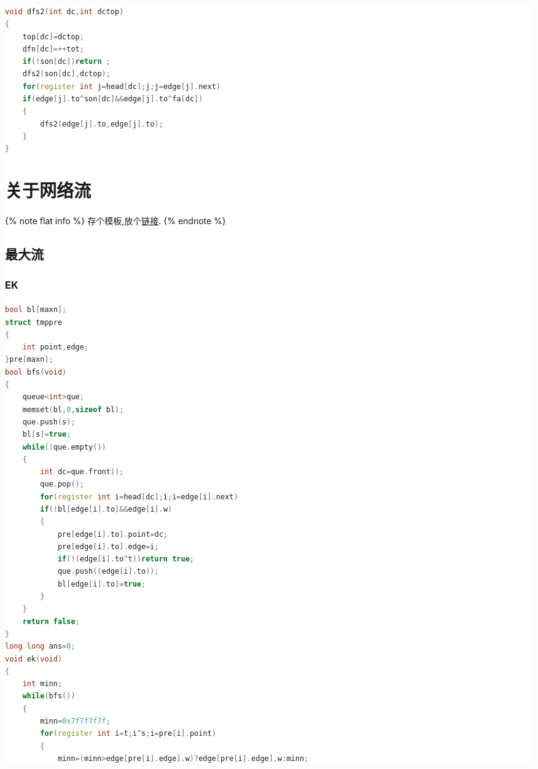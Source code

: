 ```c++
void dfs2(int dc,int dctop)
{
	top[dc]=dctop;
	dfn[dc]=++tot;
	if(!son[dc])return ;
	dfs2(son[dc],dctop);
	for(register int j=head[dc];j;j=edge[j].next)
	if(edge[j].to^son[dc]&&edge[j].to^fa[dc])
	{
		dfs2(edge[j].to,edge[j].to);
	}
}
```

# 关于网络流

{% note flat info %}
存个模板,放个[链接](https://oi.wiki/graph/flow/).
{% endnote %}

## 最大流

### EK

```c++
bool bl[maxn];
struct tmppre
{
	int point,edge;
}pre[maxn];
bool bfs(void)
{
	queue<int>que;
	memset(bl,0,sizeof bl);
	que.push(s);
	bl[s]=true;
	while(!que.empty())
	{
		int dc=que.front();
		que.pop();
		for(register int i=head[dc];i;i=edge[i].next)
		if(!bl[edge[i].to]&&edge[i].w)
		{
			pre[edge[i].to].point=dc;
			pre[edge[i].to].edge=i;
			if(!(edge[i].to^t))return true;
			que.push((edge[i].to));
			bl[edge[i].to]=true;
		}
	}
	return false;
}
long long ans=0;
void ek(void)
{
	int minn;
	while(bfs())
	{
		minn=0x7f7f7f7f;
		for(register int i=t;i^s;i=pre[i].point)
		{
			minn=(minn>edge[pre[i].edge].w)?edge[pre[i].edge].w:minn;
```

[^1]: 差分远比看起来难写，差评！